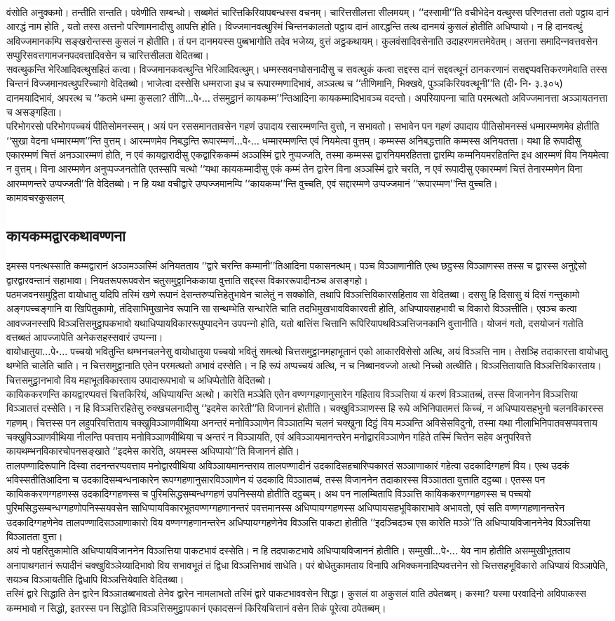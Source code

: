 वंसोति अनुक्‍कमो। तन्तीति सन्तति। पवेणीति सम्बन्धो। सब्बमेतं चारित्तकिरियापबन्धस्स वचनम्। चारित्तसीलत्ता सीलमयम्। ‘‘दस्सामी’’ति वचीभेदेन वत्थुस्स परिणतत्ता ततो पट्ठाय दानं आरद्धं नाम होति , यतो तस्स अत्तनो परिणामनादीसु आपत्ति होति। विज्‍जमानवत्थुस्मिं चिन्तनकालतो पट्ठाय दानं आरद्धन्ति तत्थ दानमयं कुसलं होतीति अधिप्पायो। न हि दानवत्थुं अविज्‍जमानकम्पि सङ्खरोन्तस्स कुसलं न होतीति। तं पन दानमयस्स पुब्बभागोति तदेव भजेय्य, वुत्तं अट्ठकथायम्। कुलवंसादिवसेनाति उदाहरणमत्तमेवेतम्। अत्तना समादिन्‍नवत्तवसेन सप्पुरिसवत्तगामजनपदवत्तादिवसेन च चारित्तसीलता वेदितब्बा।  
सवत्थुकन्ति भेरिआदिवत्थुसहितं कत्वा। विज्‍जमानकवत्थुन्ति भेरिआदिवत्थुम्। धम्मस्सवनघोसनादीसु च सवत्थुकं कत्वा सद्दस्स दानं सद्दवत्थूनं ठानकरणानं ससद्दप्पवत्तिकरणमेवाति तस्स चिन्तनं विज्‍जमानवत्थुपरिच्‍चागो वेदितब्बो। भाजेत्वा दस्सेसि धम्मराजा इध च रूपारम्मणादिभावं, अञ्‍ञत्थ च ‘‘तीणिमानि, भिक्खवे, पुञ्‍ञकिरियवत्थूनी’’ति (दी॰ नि॰ ३.३०५) दानमयादिभावं, अपरत्थ च ‘‘कतमे धम्मा कुसला? तीणि…पे॰… तंसमुट्ठानं कायकम्म’’न्तिआदिना कायकम्मादिभावञ्‍च वदन्तो। अपरियापन्‍ना चाति परमत्थतो अविज्‍जमानत्ता अञ्‍ञायतनत्ता च असङ्गहिता।  
परिभोगरसो परिभोगपच्‍चयं पीतिसोमनस्सम्। अयं पन रससमानतावसेन गहणं उपादाय रसारम्मणन्ति वुत्तो, न सभावतो। सभावेन पन गहणं उपादाय पीतिसोमनस्सं धम्मारम्मणमेव होतीति ‘‘सुखा वेदना धम्मारम्मण’’न्ति वुत्तम्। आरम्मणमेव निबद्धन्ति रूपारम्मणं…पे॰… धम्मारम्मणन्ति एवं नियमेत्वा वुत्तम्। कम्मस्स अनिबद्धत्ताति कम्मस्स अनियतत्ता। यथा हि रूपादीसु एकारम्मणं चित्तं अनञ्‍ञारम्मणं होति, न एवं कायद्वारादीसु एकद्वारिककम्मं अञ्‍ञस्मिं द्वारे नुप्पज्‍जति, तस्मा कम्मस्स द्वारनियमरहितत्ता द्वारम्पि कम्मनियमरहितन्ति इध आरम्मणं विय नियमेत्वा न वुत्तम्। विना आरम्मणेन अनुप्पज्‍जनतोति एतस्सपि चत्थो ‘‘यथा कायकम्मादीसु एकं कम्मं तेन द्वारेन विना अञ्‍ञस्मिं द्वारे चरति, न एवं रूपादीसु एकारम्मणं चित्तं तेनारम्मणेन विना आरम्मणन्तरे उप्पज्‍जती’’ति वेदितब्बो। न हि यथा वचीद्वारे उप्पज्‍जमानम्पि ‘‘कायकम्म’’न्ति वुच्‍चति, एवं सद्दारम्मणे उप्पज्‍जमानं ‘‘रूपारम्मण’’न्ति वुच्‍चति।  
कामावचरकुसलम्  


## कायकम्मद्वारकथावण्णना

इमस्स पनत्थस्साति कम्मद्वारानं अञ्‍ञमञ्‍ञस्मिं अनियतताय ‘‘द्वारे चरन्ति कम्मानी’’तिआदिना पकासनत्थम्। पञ्‍च विञ्‍ञाणानीति एत्थ छट्ठस्स विञ्‍ञाणस्स तस्स च द्वारस्स अनुद्देसो द्वारद्वारवन्तानं सहाभावा। नियतरूपरूपवसेन चतुसमुट्ठानिककाया वुत्ताति सद्दस्स विकाररूपादीनञ्‍च असङ्गहो।  
पठमजवनसमुट्ठिता वायोधातु यदिपि तस्मिं खणे रूपानं देसन्तरुप्पत्तिहेतुभावेन चालेतुं न सक्‍कोति, तथापि विञ्‍ञत्तिविकारसहिताव सा वेदितब्बा। दससु हि दिसासु यं दिसं गन्तुकामो अङ्गपच्‍चङ्गानि वा खिपितुकामो, तंदिसाभिमुखानेव रूपानि सा सन्थम्भेति सन्धारेति चाति तदभिमुखभावविकारवती होति, अधिप्पायसहभावी च विकारो विञ्‍ञत्तीति। एवञ्‍च कत्वा आवज्‍जनस्सपि विञ्‍ञत्तिसमुट्ठापकभावो यथाधिप्पायविकाररूपुप्पादनेन उपपन्‍नो होति, यतो बात्तिंस चित्तानि रूपिरियापथविञ्‍ञत्तिजनकानि वुत्तानीति। योजनं गतो, दसयोजनं गतोति वत्तब्बतं आपज्‍जापेति अनेकसहस्सवारं उप्पन्‍ना।  
वायोधातुया…पे॰… पच्‍चयो भवितुन्ति थम्भनचलनेसु वायोधातुया पच्‍चयो भवितुं समत्थो चित्तसमुट्ठानमहाभूतानं एको आकारविसेसो अत्थि, अयं विञ्‍ञत्ति नाम। तेसञ्हि तदाकारत्ता वायोधातु थम्भेति चालेति चाति। न चित्तसमुट्ठानाति एतेन परमत्थतो अभावं दस्सेति। न हि रूपं अप्पच्‍चयं अत्थि, न च निब्बानवज्‍जो अत्थो निच्‍चो अत्थीति। विञ्‍ञत्तितायाति विञ्‍ञत्तिविकारताय। चित्तसमुट्ठानभावो विय महाभूतविकारताय उपादारूपभावो च अधिप्पेतोति वेदितब्बो।  
कायिककरणन्ति कायद्वारप्पवत्तं चित्तकिरियं, अधिप्पायन्ति अत्थो। कारेति मञ्‍ञेति एतेन वण्णग्गहणानुसारेन गहिताय विञ्‍ञत्तिया यं करणं विञ्‍ञातब्बं, तस्स विजाननेन विञ्‍ञत्तिया विञ्‍ञातत्तं दस्सेति। न हि विञ्‍ञत्तिरहितेसु रुक्खचलनादीसु ‘‘इदमेस कारेती’’ति विजाननं होतीति। चक्खुविञ्‍ञाणस्स हि रूपे अभिनिपातमत्तं किच्‍चं, न अधिप्पायसहभुनो चलनविकारस्स गहणम्। चित्तस्स पन लहुपरिवत्तिताय चक्खुविञ्‍ञाणवीथिया अनन्तरं मनोविञ्‍ञाणेन विञ्‍ञातम्पि चलनं चक्खुना दिट्ठं विय मञ्‍ञन्ति अविसेसविदुनो, तस्मा यथा नीलाभिनिपातवसप्पवत्ताय चक्खुविञ्‍ञाणवीथिया नीलन्ति पवत्ताय मनोविञ्‍ञाणवीथिया च अन्तरं न विञ्‍ञायति, एवं अविञ्‍ञायमानन्तरेन मनोद्वारविञ्‍ञाणेन गहिते तस्मिं चित्तेन सहेव अनुपरिवत्ते कायथम्भनविकारचोपनसङ्खाते ‘‘इदमेस कारेति, अयमस्स अधिप्पायो’’ति विजाननं होति।  
तालपण्णादिरूपानि दिस्वा तदनन्तरप्पवत्ताय मनोद्वारवीथिया अविञ्‍ञायमानन्तराय तालपण्णादीनं उदकादिसहचारिप्पकारतं सञ्‍ञाणाकारं गहेत्वा उदकादिग्गहणं विय। एत्थ उदकं भविस्सतीतिआदिना च उदकादिसम्बन्धनाकारेन रूपग्गहणानुसारविञ्‍ञाणेन यं उदकादि विञ्‍ञातब्बं, तस्स विजाननेन तदाकारस्स विञ्‍ञातता वुत्ताति दट्ठब्बा। एतस्स पन कायिककरणग्गहणस्स उदकादिग्गहणस्स च पुरिमसिद्धसम्बन्धग्गहणं उपनिस्सयो होतीति दट्ठब्बम्। अथ पन नालम्बितापि विञ्‍ञत्ति कायिककरणग्गहणस्स च पच्‍चयो पुरिमसिद्धसम्बन्धग्गहणोपनिस्सयवसेन साधिप्पायविकारभूतवण्णग्गहणानन्तरं पवत्तमानस्स अधिप्पायग्गहणस्स अधिप्पायसहभूविकाराभावे अभावतो, एवं सति वण्णग्गहणानन्तरेन उदकादिग्गहणेनेव तालपण्णादिसञ्‍ञाणाकारो विय वण्णग्गहणानन्तरेन अधिप्पायग्गहणेनेव विञ्‍ञत्ति पाकटा होतीति ‘‘इदञ्‍चिदञ्‍च एस कारेति मञ्‍ञे’’ति अधिप्पायविजाननेनेव विञ्‍ञत्तिया विञ्‍ञातता वुत्ता।  
अयं नो पहरितुकामोति अधिप्पायविजाननेन विञ्‍ञत्तिया पाकटभावं दस्सेति। न हि तदपाकटभावे अधिप्पायविजाननं होतीति। सम्मुखी…पे॰… येव नाम होतीति असम्मुखीभूतताय अनापाथगतानं रूपादीनं चक्खुविञ्‍ञेय्यादिभावो विय सभावभूतं तं द्विधा विञ्‍ञत्तिभावं साधेति। परं बोधेतुकामताय विनापि अभिक्‍कमनादिप्पवत्तनेन सो चित्तसहभूविकारो अधिप्पायं विञ्‍ञापेति, सयञ्‍च विञ्‍ञायतीति द्विधापि विञ्‍ञत्तियेवाति वेदितब्बा।  
तस्मिं द्वारे सिद्धाति तेन द्वारेन विञ्‍ञातब्बभावतो तेनेव द्वारेन नामलाभतो तस्मिं द्वारे पाकटभाववसेन सिद्धा। कुसलं वा अकुसलं वाति ठपेतब्बम्। कस्मा? यस्मा परवादिनो अविपाकस्स कम्मभावो न सिद्धो, इतरस्स पन सिद्धोति विञ्‍ञत्तिसमुट्ठापकानं एकादसन्‍नं किरियचित्तानं वसेन तिकं पूरेत्वा ठपेतब्बम्।  
